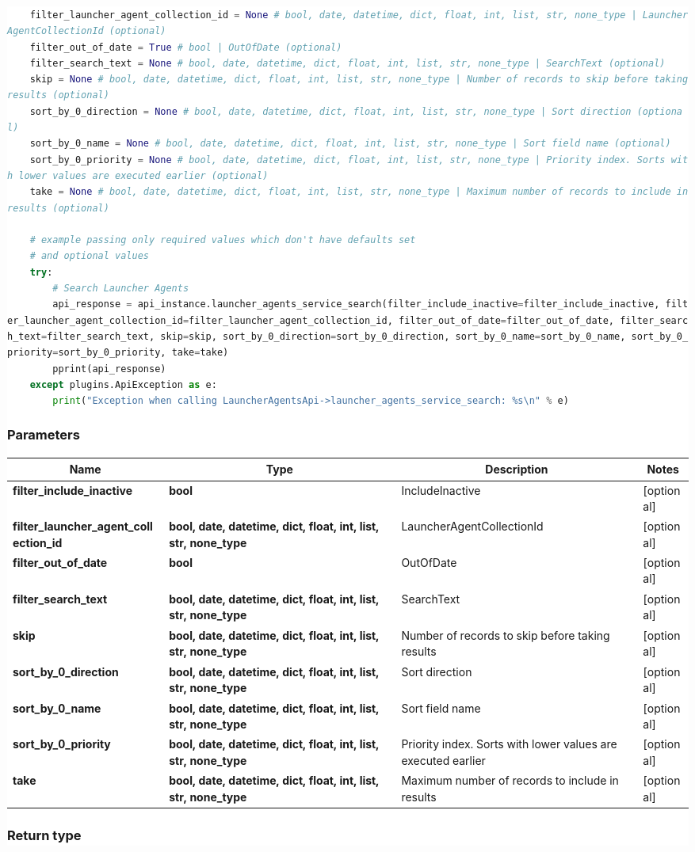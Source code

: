 ```python
    filter_launcher_agent_collection_id = None # bool, date, datetime, dict, float, int, list, str, none_type | LauncherAgentCollectionId (optional)
    filter_out_of_date = True # bool | OutOfDate (optional)
    filter_search_text = None # bool, date, datetime, dict, float, int, list, str, none_type | SearchText (optional)
    skip = None # bool, date, datetime, dict, float, int, list, str, none_type | Number of records to skip before taking results (optional)
    sort_by_0_direction = None # bool, date, datetime, dict, float, int, list, str, none_type | Sort direction (optional)
    sort_by_0_name = None # bool, date, datetime, dict, float, int, list, str, none_type | Sort field name (optional)
    sort_by_0_priority = None # bool, date, datetime, dict, float, int, list, str, none_type | Priority index. Sorts with lower values are executed earlier (optional)
    take = None # bool, date, datetime, dict, float, int, list, str, none_type | Maximum number of records to include in results (optional)

    # example passing only required values which don't have defaults set
    # and optional values
    try:
        # Search Launcher Agents
        api_response = api_instance.launcher_agents_service_search(filter_include_inactive=filter_include_inactive, filter_launcher_agent_collection_id=filter_launcher_agent_collection_id, filter_out_of_date=filter_out_of_date, filter_search_text=filter_search_text, skip=skip, sort_by_0_direction=sort_by_0_direction, sort_by_0_name=sort_by_0_name, sort_by_0_priority=sort_by_0_priority, take=take)
        pprint(api_response)
    except plugins.ApiException as e:
        print("Exception when calling LauncherAgentsApi->launcher_agents_service_search: %s\n" % e)
```


### Parameters

Name | Type | Description  | Notes
------------- | ------------- | ------------- | -------------
 **filter_include_inactive** | **bool**| IncludeInactive | [optional]
 **filter_launcher_agent_collection_id** | **bool, date, datetime, dict, float, int, list, str, none_type**| LauncherAgentCollectionId | [optional]
 **filter_out_of_date** | **bool**| OutOfDate | [optional]
 **filter_search_text** | **bool, date, datetime, dict, float, int, list, str, none_type**| SearchText | [optional]
 **skip** | **bool, date, datetime, dict, float, int, list, str, none_type**| Number of records to skip before taking results | [optional]
 **sort_by_0_direction** | **bool, date, datetime, dict, float, int, list, str, none_type**| Sort direction | [optional]
 **sort_by_0_name** | **bool, date, datetime, dict, float, int, list, str, none_type**| Sort field name | [optional]
 **sort_by_0_priority** | **bool, date, datetime, dict, float, int, list, str, none_type**| Priority index. Sorts with lower values are executed earlier | [optional]
 **take** | **bool, date, datetime, dict, float, int, list, str, none_type**| Maximum number of records to include in results | [optional]

### Return type
